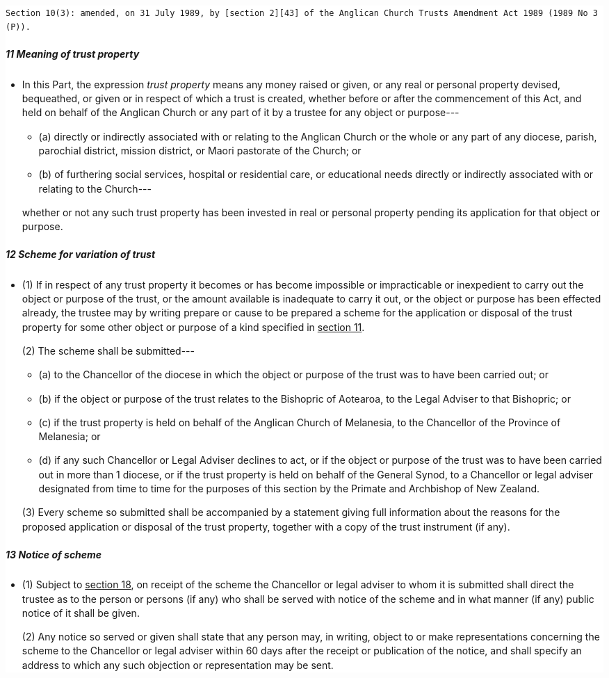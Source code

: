     Section 10(3): amended, on 31 July 1989, by [section 2][43] of the Anglican Church Trusts Amendment Act 1989 (1989 No 3 (P)).

##### 11 Meaning of trust property
    
*   In this Part, the expression _trust property_ means any money raised or given, or any real or personal property devised, bequeathed, or given or in respect of which a trust is created, whether before or after the commencement of this Act, and held on behalf of the Anglican Church or any part of it by a trustee for any object or purpose---
        
    *   (a) directly or indirectly associated with or relating to the Anglican Church or the whole or any part of any diocese, parish, parochial district, mission district, or Maori pastorate of the Church; or
    
    *   (b) of furthering social services, hospital or residential care, or educational needs directly or indirectly associated with or relating to the Church---
    
    whether or not any such trust property has been invested in real or personal property pending its application for that object or purpose.

##### 12 Scheme for variation of trust
    
*   (1) If in respect of any trust property it becomes or has become impossible or impracticable or inexpedient to carry out the object or purpose of the trust, or the amount available is inadequate to carry it out, or the object or purpose has been effected already, the trustee may by writing prepare or cause to be prepared a scheme for the application or disposal of the trust property for some other object or purpose of a kind specified in [section 11][16].
    
    (2) The scheme shall be submitted---
        
    *   (a) to the Chancellor of the diocese in which the object or purpose of the trust was to have been carried out; or
    
    *   (b) if the object or purpose of the trust relates to the Bishopric of Aotearoa, to the Legal Adviser to that Bishopric; or
    
    *   (c) if the trust property is held on behalf of the Anglican Church of Melanesia, to the Chancellor of the Province of Melanesia; or
    
    *   (d) if any such Chancellor or Legal Adviser declines to act, or if the object or purpose of the trust was to have been carried out in more than 1 diocese, or if the trust property is held on behalf of the General Synod, to a Chancellor or legal adviser designated from time to time for the purposes of this section by the Primate and Archbishop of New Zealand.
    
    (3) Every scheme so submitted shall be accompanied by a statement giving full information about the reasons for the proposed application or disposal of the trust property, together with a copy of the trust instrument (if any).

##### 13 Notice of scheme
    
*   (1) Subject to [section 18][25], on receipt of the scheme the Chancellor or legal adviser to whom it is submitted shall direct the trustee as to the person or persons (if any) who shall be served with notice of the scheme and in what manner (if any) public notice of it shall be given.
    
    (2) Any notice so served or given shall state that any person may, in writing, object to or make representations concerning the scheme to the Chancellor or legal adviser within 60 days after the receipt or publication of the notice, and shall specify an address to which any such objection or representation may be sent.


[0]: http://www.legislation.govt.nz/act/private/1981/0005/latest/link.aspx?id=DLM195466
[1]: http://www.legislation.govt.nz/act/private/1981/0005/latest/whole.html#DLM110090
[2]: http://www.legislation.govt.nz/act/private/1981/0005/latest/whole.html#DLM110091
[3]: http://www.legislation.govt.nz/act/private/1981/0005/latest/whole.html#DLM110094
[4]: http://www.legislation.govt.nz/act/private/1981/0005/latest/whole.html#DLM110095
[5]: http://www.legislation.govt.nz/act/private/1981/0005/latest/whole.html#DLM110608
[6]: http://www.legislation.govt.nz/act/private/1981/0005/latest/whole.html#DLM110609
[7]: http://www.legislation.govt.nz/act/private/1981/0005/latest/whole.html#DLM110610
[8]: http://www.legislation.govt.nz/act/private/1981/0005/latest/whole.html#DLM110611
[9]: http://www.legislation.govt.nz/act/private/1981/0005/latest/whole.html#DLM110612
[10]: http://www.legislation.govt.nz/act/private/1981/0005/latest/whole.html#DLM110613
[11]: http://www.legislation.govt.nz/act/private/1981/0005/latest/whole.html#DLM110614
[12]: http://www.legislation.govt.nz/act/private/1981/0005/latest/whole.html#DLM110615
[13]: http://www.legislation.govt.nz/act/private/1981/0005/latest/whole.html#DLM110616
[14]: http://www.legislation.govt.nz/act/private/1981/0005/latest/whole.html#DLM110617
[15]: http://www.legislation.govt.nz/act/private/1981/0005/latest/whole.html#DLM110618
[16]: http://www.legislation.govt.nz/act/private/1981/0005/latest/whole.html#DLM110620
[17]: http://www.legislation.govt.nz/act/private/1981/0005/latest/whole.html#DLM110622
[18]: http://www.legislation.govt.nz/act/private/1981/0005/latest/whole.html#DLM110623
[19]: http://www.legislation.govt.nz/act/private/1981/0005/latest/whole.html#DLM110624
[20]: http://www.legislation.govt.nz/act/private/1981/0005/latest/whole.html#DLM110625
[21]: http://www.legislation.govt.nz/act/private/1981/0005/latest/whole.html#DLM110626
[22]: http://www.legislation.govt.nz/act/private/1981/0005/latest/whole.html#DLM110627
[23]: http://www.legislation.govt.nz/act/private/1981/0005/latest/whole.html#DLM110629
[24]: http://www.legislation.govt.nz/act/private/1981/0005/latest/whole.html#DLM110630
[25]: http://www.legislation.govt.nz/act/private/1981/0005/latest/whole.html#DLM110631
[26]: http://www.legislation.govt.nz/act/private/1981/0005/latest/whole.html#DLM110632
[27]: http://www.legislation.govt.nz/act/private/1981/0005/latest/whole.html#DLM110633
[28]: http://www.legislation.govt.nz/act/private/1981/0005/latest/whole.html#DLM110634
[29]: http://www.legislation.govt.nz/act/private/1981/0005/latest/whole.html#DLM110635
[30]: http://www.legislation.govt.nz/act/private/1981/0005/latest/whole.html#DLM110636
[31]: http://www.legislation.govt.nz/act/private/1981/0005/latest/whole.html#DLM110637
[32]: http://www.legislation.govt.nz/act/private/1981/0005/latest/whole.html#DLM110638
[33]: http://www.legislation.govt.nz/act/private/1981/0005/latest/whole.html#DLM110656
[34]: http://www.legislation.govt.nz/act/private/1981/0005/latest/whole.html#DLM110675
[35]: http://www.legislation.govt.nz/act/private/1981/0005/latest/whole.html#DLM110683
[36]: http://www.legislation.govt.nz/act/private/1981/0005/latest/link.aspx?id=DLM308795
[37]: http://www.legislation.govt.nz/act/private/1981/0005/latest/link.aspx?id=DLM108306
[38]: http://www.legislation.govt.nz/act/private/1981/0005/latest/link.aspx?id=DLM305520
[39]: http://www.legislation.govt.nz/act/private/1981/0005/latest/link.aspx?id=DLM394841
[40]: http://www.legislation.govt.nz/act/private/1981/0005/latest/link.aspx?id=DLM394870
[41]: http://www.legislation.govt.nz/act/private/1981/0005/latest/link.aspx?id=DLM309953
[42]: http://www.legislation.govt.nz/act/private/1981/0005/latest/link.aspx?id=DLM309966
[43]: http://www.legislation.govt.nz/act/private/1981/0005/latest/link.aspx?id=DLM114113
[44]: http://www.legislation.govt.nz/act/private/1981/0005/latest/link.aspx?id=DLM309963
[45]: http://www.legislation.govt.nz/act/private/1981/0005/latest/link.aspx?id=DLM309982
[46]: http://www.legislation.govt.nz/act/private/1981/0005/latest/link.aspx?id=DLM309962
[47]: http://www.legislation.govt.nz/act/private/1981/0005/latest/link.aspx?id=DLM114114
[48]: http://www.legislation.govt.nz/act/private/1981/0005/latest/link.aspx?id=DLM31458
[49]: http://www.legislation.govt.nz/act/private/1981/0005/latest/link.aspx?id=DLM31885
[50]: http://www.legislation.govt.nz/act/private/1981/0005/latest/link.aspx?id=DLM413884
[51]: http://www.legislation.govt.nz/act/private/1981/0005/latest/link.aspx?id=DLM142964
[52]: http://www.legislation.govt.nz/act/private/1981/0005/latest/link.aspx?id=DLM261514
[53]: http://www.legislation.govt.nz/act/private/1981/0005/latest/link.aspx?id=DLM224472
[54]: http://www.legislation.govt.nz/act/private/1981/0005/latest/link.aspx?id=DLM196099
[55]: http://www.legislation.govt.nz/act/private/1981/0005/latest/link.aspx?id=DLM165497
[56]: http://www.legislation.govt.nz/act/private/1981/0005/latest/link.aspx?id=DLM142806
[57]: http://www.legislation.govt.nz/act/private/1981/0005/latest/link.aspx?id=DLM101527
[58]: http://www.legislation.govt.nz/act/private/1981/0005/latest/link.aspx?id=DLM83715
[59]: http://www.legislation.govt.nz/act/private/1981/0005/latest/link.aspx?id=DLM1160866
[60]: http://www.legislation.govt.nz/act/private/1981/0005/latest/whole.html#DLM110677
[61]: http://www.legislation.govt.nz/act/private/1981/0005/latest/whole.html#DLM110676
[62]: http://www.legislation.govt.nz/act/private/1981/0005/latest/link.aspx?id=DLM1160400
[63]: http://www.legislation.govt.nz/act/private/1981/0005/latest/link.aspx?id=DLM395425
[64]: http://www.legislation.govt.nz/act/private/1981/0005/latest/link.aspx?id=DLM266508
[65]: http://www.pco.parliament.govt.nz/reprints/
[66]: http://www.legislation.govt.nz/act/private/1981/0005/latest/link.aspx?id=DLM195439
[67]: http://www.pco.parliament.govt.nz/editorial-conventions/
[68]: http://www.legislation.govt.nz/act/private/1981/0005/latest/link.aspx?id=DLM195468
[69]: http://www.legislation.govt.nz/act/private/1981/0005/latest/link.aspx?id=DLM195470
[70]: http://www.legislation.govt.nz/act/private/1981/0005/latest/link.aspx?id=DLM413876
[71]: http://www.legislation.govt.nz/act/private/1981/0005/latest/link.aspx?id=DLM142958
[72]: http://www.legislation.govt.nz/act/private/1981/0005/latest/link.aspx?id=DLM261509
[73]: http://www.legislation.govt.nz/act/private/1981/0005/latest/link.aspx?id=DLM224467
[74]: http://www.legislation.govt.nz/act/private/1981/0005/latest/link.aspx?id=DLM196094
[75]: http://www.legislation.govt.nz/act/private/1981/0005/latest/link.aspx?id=DLM165492
[76]: http://www.legislation.govt.nz/act/private/1981/0005/latest/link.aspx?id=DLM142801
[77]: http://www.legislation.govt.nz/act/private/1981/0005/latest/link.aspx?id=DLM114105
[78]: http://www.legislation.govt.nz/act/private/1981/0005/latest/link.aspx?id=DLM101522
[79]: http://www.legislation.govt.nz/act/private/1981/0005/latest/link.aspx?id=DLM83710
